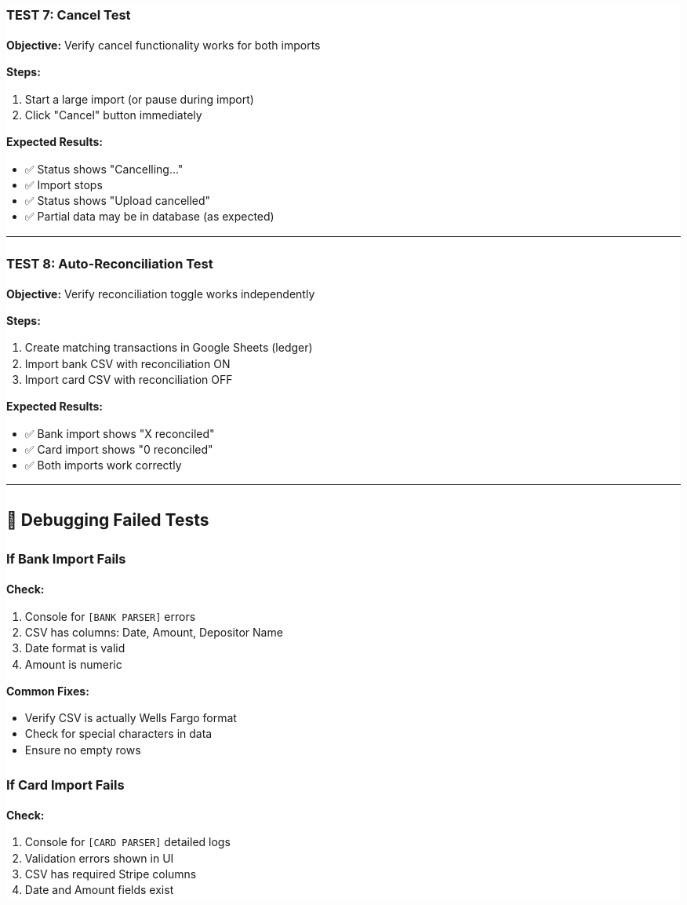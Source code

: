 
### TEST 7: Cancel Test

**Objective:** Verify cancel functionality works for both imports

**Steps:**
1. Start a large import (or pause during import)
2. Click "Cancel" button immediately

**Expected Results:**
- ✅ Status shows "Cancelling..."
- ✅ Import stops
- ✅ Status shows "Upload cancelled"
- ✅ Partial data may be in database (as expected)

---

### TEST 8: Auto-Reconciliation Test

**Objective:** Verify reconciliation toggle works independently

**Steps:**
1. Create matching transactions in Google Sheets (ledger)
2. Import bank CSV with reconciliation ON
3. Import card CSV with reconciliation OFF

**Expected Results:**
- ✅ Bank import shows "X reconciled"
- ✅ Card import shows "0 reconciled"
- ✅ Both imports work correctly

---

## 🐛 Debugging Failed Tests

### If Bank Import Fails

**Check:**
1. Console for `[BANK PARSER]` errors
2. CSV has columns: Date, Amount, Depositor Name
3. Date format is valid
4. Amount is numeric

**Common Fixes:**
- Verify CSV is actually Wells Fargo format
- Check for special characters in data
- Ensure no empty rows

### If Card Import Fails

**Check:**
1. Console for `[CARD PARSER]` detailed logs
2. Validation errors shown in UI
3. CSV has required Stripe columns
4. Date and Amount fields exist
